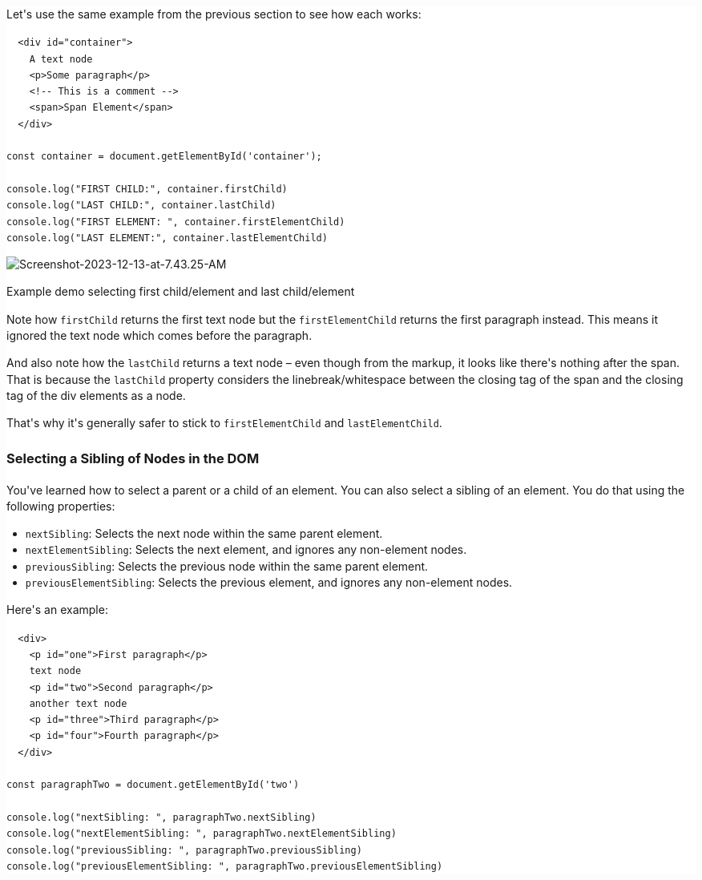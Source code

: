 Let's use the same example from the previous section to see how each works:

      <div id="container">
        A text node
        <p>Some paragraph</p>
        <!-- This is a comment -->
        <span>Span Element</span>
      </div>

    const container = document.getElementById('container');
    
    console.log("FIRST CHILD:", container.firstChild)
    console.log("LAST CHILD:", container.lastChild)
    console.log("FIRST ELEMENT: ", container.firstElementChild)
    console.log("LAST ELEMENT:", container.lastElementChild)

![Screenshot-2023-12-13-at-7.43.25-AM](https://www.freecodecamp.org/news/content/images/2023/12/Screenshot-2023-12-13-at-7.43.25-AM.png)

Example demo selecting first child/element and last child/element

Note how `firstChild` returns the first text node but the `firstElementChild` returns the first paragraph instead. This means it ignored the text node which comes before the paragraph.

And also note how the `lastChild` returns a text node – even though from the markup, it looks like there's nothing after the span. That is because the `lastChild` property considers the linebreak/whitespace between the closing tag of the span and the closing tag of the div elements as a node.

That's why it's generally safer to stick to `firstElementChild` and `lastElementChild`.

### Selecting a Sibling of Nodes in the DOM

You've learned how to select a parent or a child of an element. You can also select a sibling of an element. You do that using the following properties:

* `nextSibling`: Selects the next node within the same parent element.
* `nextElementSibling`: Selects the next element, and ignores any non-element nodes.
* `previousSibling`: Selects the previous node within the same parent element.
* `previousElementSibling`: Selects the previous element, and ignores any non-element nodes.

Here's an example:

      <div>
        <p id="one">First paragraph</p>
        text node
        <p id="two">Second paragraph</p>
        another text node
        <p id="three">Third paragraph</p>
        <p id="four">Fourth paragraph</p>
      </div>

    const paragraphTwo = document.getElementById('two')
    
    console.log("nextSibling: ", paragraphTwo.nextSibling)
    console.log("nextElementSibling: ", paragraphTwo.nextElementSibling)
    console.log("previousSibling: ", paragraphTwo.previousSibling)
    console.log("previousElementSibling: ", paragraphTwo.previousElementSibling)
